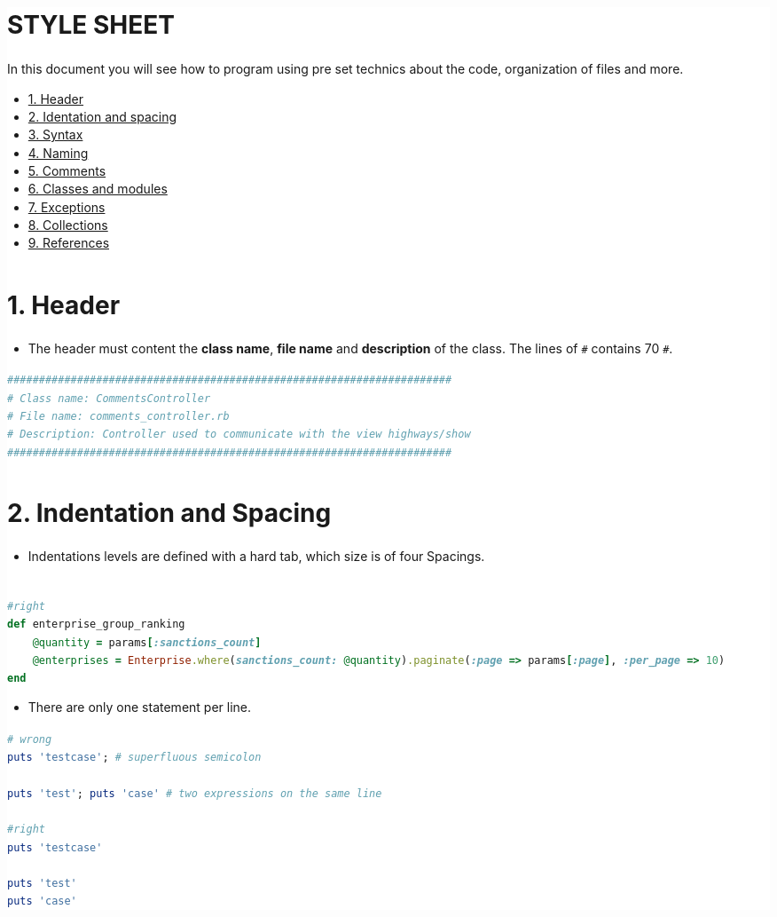 
# STYLE SHEET

In this document you will see how to program using pre set technics about the code, organization of files and more.

* [1. Header](#1-header)
* [2. Identation and spacing](#2-indentation-and-spacing)
* [3. Syntax](#3-syntax)
* [4. Naming](#4-naming)
* [5. Comments](#5-comments)
* [6. Classes and modules](#6-classes-and-modules)
* [7. Exceptions](#7-exceptions)
* [8. Collections](#8-collections)
* [9. References](#9-references)

# 1. Header

* The header must content the **class name**, **file name** and **description** of the class. The lines of `#` contains 70 `#`.

```Ruby
######################################################################
# Class name: CommentsController
# File name: comments_controller.rb
# Description: Controller used to communicate with the view highways/show
######################################################################
```

# 2. Indentation and Spacing

* Indentations levels are defined with a hard tab, which size is of four Spacings.

```Ruby

#right
def enterprise_group_ranking
    @quantity = params[:sanctions_count]
    @enterprises = Enterprise.where(sanctions_count: @quantity).paginate(:page => params[:page], :per_page => 10)
end
```
* There are only one statement per line.

```Ruby
# wrong
puts 'testcase'; # superfluous semicolon

puts 'test'; puts 'case' # two expressions on the same line

#right
puts 'testcase'

puts 'test'
puts 'case'
```


[comment]: # (* The nested form `if` x;... must not be used.)
[comment]: # (Comment Annotations)